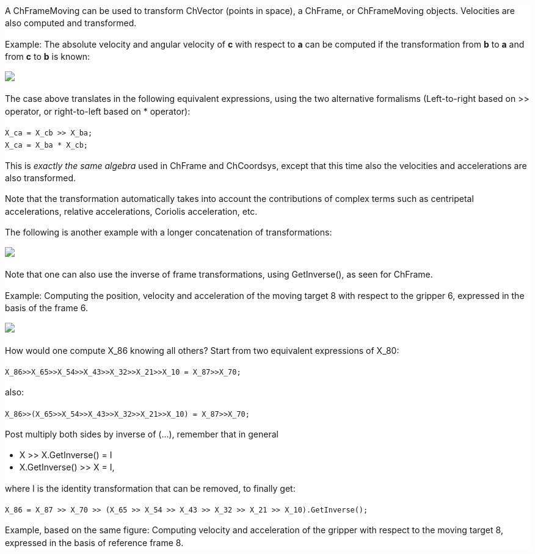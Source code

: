 A ChFrameMoving can be used to transform ChVector (points in space), a ChFrame, or ChFrameMoving objects. Velocities are also computed and transformed.

Example: The absolute velocity and angular velocity of **c** with respect to **a** can be computed if the transformation from **b** to **a** and from **c** to **b** is known:


![](http://www.projectchrono.org/assets/manual/coord_trasf5_framemoving.png)

The case above translates in the following equivalent expressions, 
using the two alternative formalisms (Left-to-right based on >> operator, 
or right-to-left based on * operator):

~~~{.cpp}
X_ca = X_cb >> X_ba;
X_ca = X_ba * X_cb;
~~~

This is _exactly the same algebra_ used in ChFrame and ChCoordsys, 
except that this time also the velocities and accelerations are also transformed.

Note that the transformation automatically takes into account the 
contributions of complex terms such as centripetal accelerations, 
relative accelerations, Coriolis acceleration, etc. 

The following is another example with a longer concatenation of transformations:

![](http://www.projectchrono.org/assets/manual/coord_trasf6_framemoving.png)

Note that one can also use the inverse of frame transformations, 
using GetInverse(), as seen for ChFrame.

Example: Computing the position, velocity and acceleration of the moving target 8
with respect to the gripper 6, expressed in the basis of the frame 6.


![](http://www.projectchrono.org/assets/manual/coord_robotexample.png)

How would one compute X_86 knowing all others? 
Start from two equivalent expressions of X_80: 

	X_86>>X_65>>X_54>>X_43>>X_32>>X_21>>X_10 = X_87>>X_70; 

also:

	X_86>>(X_65>>X_54>>X_43>>X_32>>X_21>>X_10) = X_87>>X_70;

Post multiply both sides by inverse of (...), remember that in general

- X >> X.GetInverse() = I
- X.GetInverse() >> X = I,

where I is the identity transformation that can be removed, to finally get:

~~~{.cpp}
X_86 = X_87 >> X_70 >> (X_65 >> X_54 >> X_43 >> X_32 >> X_21 >> X_10).GetInverse();
~~~

Example, based on the same figure:
Computing velocity and acceleration of the gripper with respect to the moving target 8,
expressed in the basis of reference frame 8.
